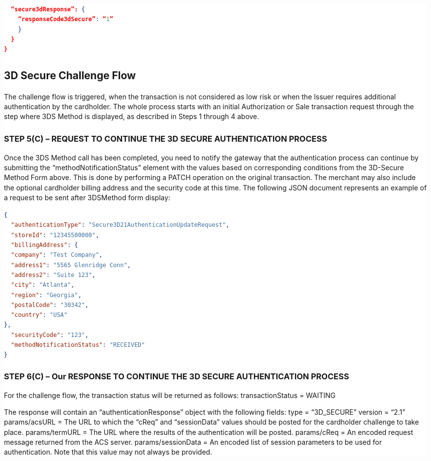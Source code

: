 ```json YAML
  “secure3dResponse”: {
    “responseCode3dSecure”: “1”
    }
  }
} 
```

## 3D Secure Challenge Flow

The challenge flow is triggered, when the transaction is not considered as low risk or when the Issuer requires additional authentication by the cardholder. The whole process starts with an initial Authorization or Sale transaction request through the step where 3DS Method is displayed, as described in Steps 1 through 4 above.

### STEP 5(C) – REQUEST TO CONTINUE THE 3D SECURE AUTHENTICATION PROCESS

Once the 3DS Method call has been completed, you need to notify the gateway that the authentication process can continue by submitting the “methodNotificationStatus” element with the values based on corresponding conditions from the 3D-Secure Method Form above.  This is done by performing a PATCH operation on the original transaction.
The merchant may also include the optional cardholder billing address and the security code at this time.
The following JSON document represents an example of a request to be sent after 3DSMethod form display:

```json YAML
{
  "authenticationType": "Secure3D21AuthenticationUpdateRequest",
  "storeId": "12345500000",
  "billingAddress": {
  "company": "Test Company",
  "address1": "5565 Glenridge Conn",
  "address2": "Suite 123",
  "city": "Atlanta",
  "region": "Georgia",
  "postalCode": "30342",
  "country": "USA"
},
  "securityCode": "123",
  "methodNotificationStatus": "RECEIVED"
}
```

### STEP 6(C) – Our RESPONSE TO CONTINUE THE 3D SECURE AUTHENTICATION PROCESS

For the challenge flow, the transaction status will be returned as follows:
transactionStatus = WAITING

The response will contain an “authenticationResponse” object with the following fields:
type = “3D_SECURE”
version = “2.1”
params/acsURL = The URL to which the “cReq” and “sessionData” values should be posted for the cardholder challenge to take place.
params/termURL = The URL where the results of the authentication will be posted.
params/cReq = An encoded request message returned from the ACS server.
params/sessionData = An encoded list of session parameters to be used for authentication.  Note that this value may not always be provided.
